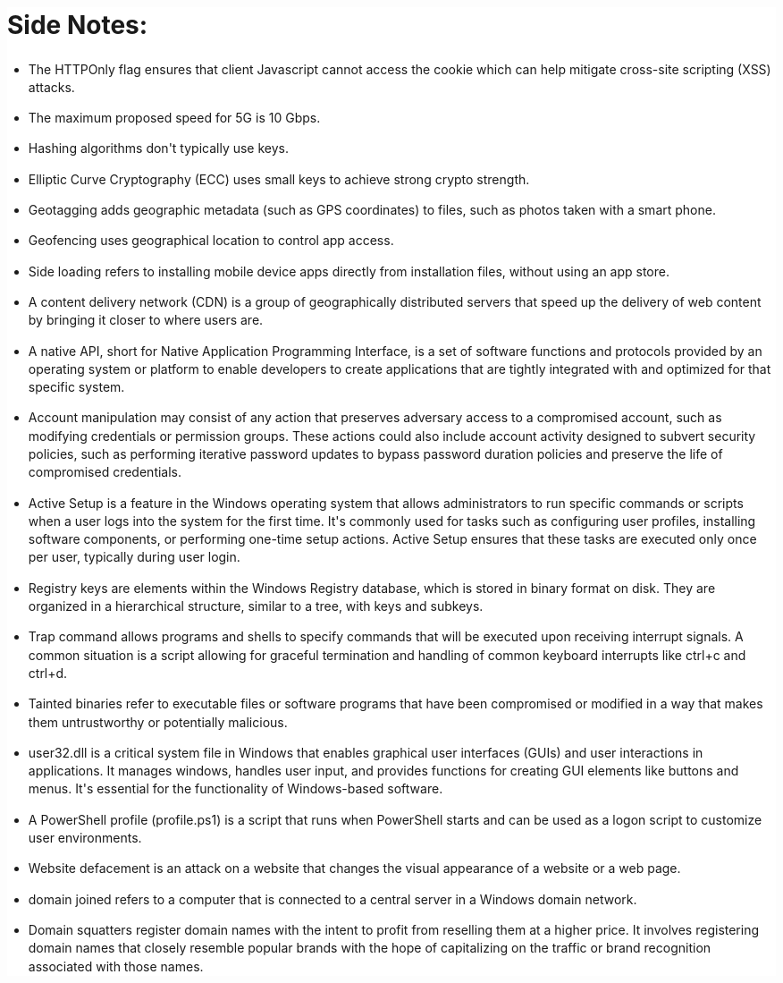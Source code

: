 # Side Notes: 
- The HTTPOnly flag ensures that client Javascript cannot access the cookie which can help mitigate cross-site scripting (XSS) attacks.
- The maximum proposed speed for 5G is 10 Gbps.
- Hashing algorithms don't typically use keys.
- Elliptic Curve Cryptography (ECC) uses small keys to achieve strong crypto strength.
- Geotagging adds geographic metadata (such as GPS coordinates) to files, such as photos taken with a smart phone.
- Geofencing uses geographical location to control app access.
- Side loading refers to installing mobile device apps directly from installation files, without using an app store.
- A content delivery network (CDN) is a group of geographically distributed servers that speed up the delivery of web content by bringing it closer to where users are.
  
-  A native API, short for Native Application Programming Interface, is a set of software functions and protocols provided by an operating system or platform to enable developers to create applications that are tightly integrated with and optimized for that specific system.
  
- Account manipulation may consist of any action that preserves adversary access to a compromised account, such as modifying credentials or permission groups. These actions could also include account activity designed to subvert security policies, such as performing iterative password updates to bypass password duration policies and preserve the life of compromised credentials.

- Active Setup is a feature in the Windows operating system that allows administrators to run specific commands or scripts when a user logs into the system for the first time. It's commonly used for tasks such as configuring user profiles, installing software components, or performing one-time setup actions. Active Setup ensures that these tasks are executed only once per user, typically during user login.

- Registry keys are elements within the Windows Registry database, which is stored in binary format on disk. They are organized in a hierarchical structure, similar to a tree, with keys and subkeys.

- Trap command allows programs and shells to specify commands that will be executed upon receiving interrupt signals. A common situation is a script allowing for graceful termination and handling of common keyboard interrupts like ctrl+c and ctrl+d.

- Tainted binaries refer to executable files or software programs that have been compromised or modified in a way that makes them untrustworthy or potentially malicious.

- user32.dll is a critical system file in Windows that enables graphical user interfaces (GUIs) and user interactions in applications. It manages windows, handles user input, and provides functions for creating GUI elements like buttons and menus. It's essential for the functionality of Windows-based software.

- A PowerShell profile (profile.ps1) is a script that runs when PowerShell starts and can be used as a logon script to customize user environments.

- Website defacement is an attack on a website that changes the visual appearance of a website or a web page.

- domain joined refers to a computer that is connected to a central server in a Windows domain network. 

- Domain squatters register domain names with the intent to profit from reselling them at a higher price. It involves registering domain names that closely resemble popular brands with the hope of capitalizing on the traffic or brand recognition associated with those names.
